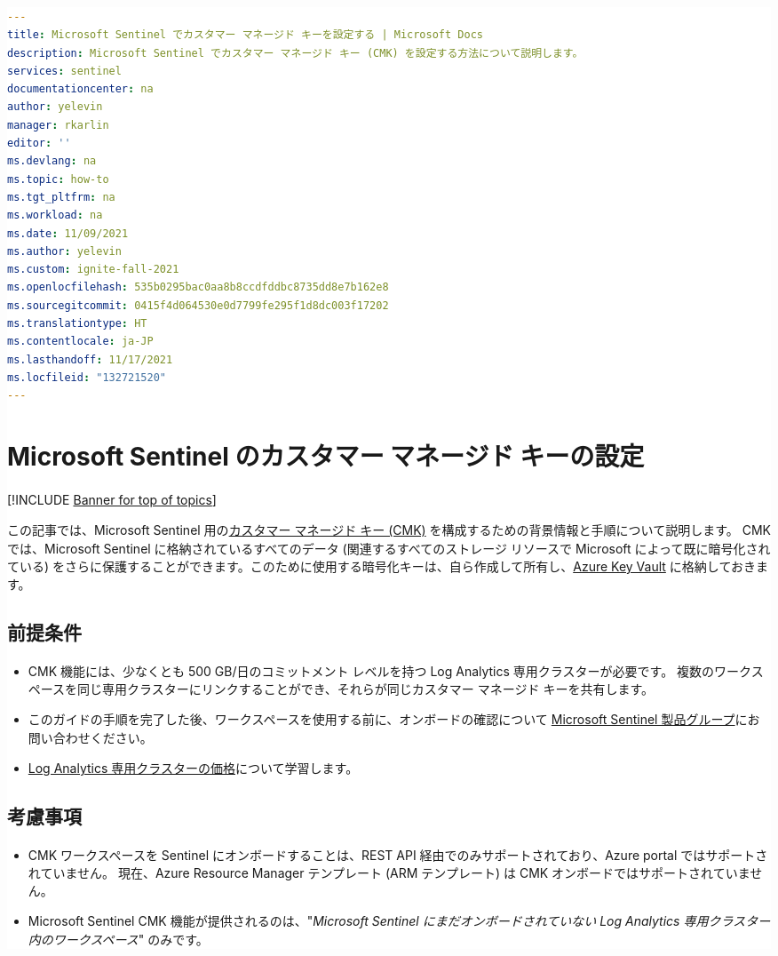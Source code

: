 ```yaml
---
title: Microsoft Sentinel でカスタマー マネージド キーを設定する | Microsoft Docs
description: Microsoft Sentinel でカスタマー マネージド キー (CMK) を設定する方法について説明します。
services: sentinel
documentationcenter: na
author: yelevin
manager: rkarlin
editor: ''
ms.devlang: na
ms.topic: how-to
ms.tgt_pltfrm: na
ms.workload: na
ms.date: 11/09/2021
ms.author: yelevin
ms.custom: ignite-fall-2021
ms.openlocfilehash: 535b0295bac0aa8b8ccdfddbc8735dd8e7b162e8
ms.sourcegitcommit: 0415f4d064530e0d7799fe295f1d8dc003f17202
ms.translationtype: HT
ms.contentlocale: ja-JP
ms.lasthandoff: 11/17/2021
ms.locfileid: "132721520"
---
```

# <a name="set-up-microsoft-sentinel-customer-managed-key"></a>Microsoft Sentinel のカスタマー マネージド キーの設定

[!INCLUDE [Banner for top of topics](./includes/banner.md)]

この記事では、Microsoft Sentinel 用の[カスタマー マネージド キー (CMK)](../azure-monitor/logs/customer-managed-keys.md) を構成するための背景情報と手順について説明します。 CMK では、Microsoft Sentinel に格納されているすべてのデータ (関連するすべてのストレージ リソースで Microsoft によって既に暗号化されている) をさらに保護することができます。このために使用する暗号化キーは、自ら作成して所有し、[Azure Key Vault](../key-vault/general/overview.md) に格納しておきます。

## <a name="prerequisites"></a>前提条件

- CMK 機能には、少なくとも 500 GB/日のコミットメント レベルを持つ Log Analytics 専用クラスターが必要です。 複数のワークスペースを同じ専用クラスターにリンクすることができ、それらが同じカスタマー マネージド キーを共有します。

- このガイドの手順を完了した後、ワークスペースを使用する前に、オンボードの確認について [Microsoft Sentinel 製品グループ](mailto:azuresentinelCMK@microsoft.com)にお問い合わせください。

- [Log Analytics 専用クラスターの価格](../azure-monitor/logs/logs-dedicated-clusters.md#cluster-pricing-model)について学習します。

## <a name="considerations"></a>考慮事項

- CMK ワークスペースを Sentinel にオンボードすることは、REST API 経由でのみサポートされており、Azure portal ではサポートされていません。 現在、Azure Resource Manager テンプレート (ARM テンプレート) は CMK オンボードではサポートされていません。

- Microsoft Sentinel CMK 機能が提供されるのは、"*Microsoft Sentinel にまだオンボードされていない* *Log Analytics 専用クラスター内のワークスペース*" のみです。
